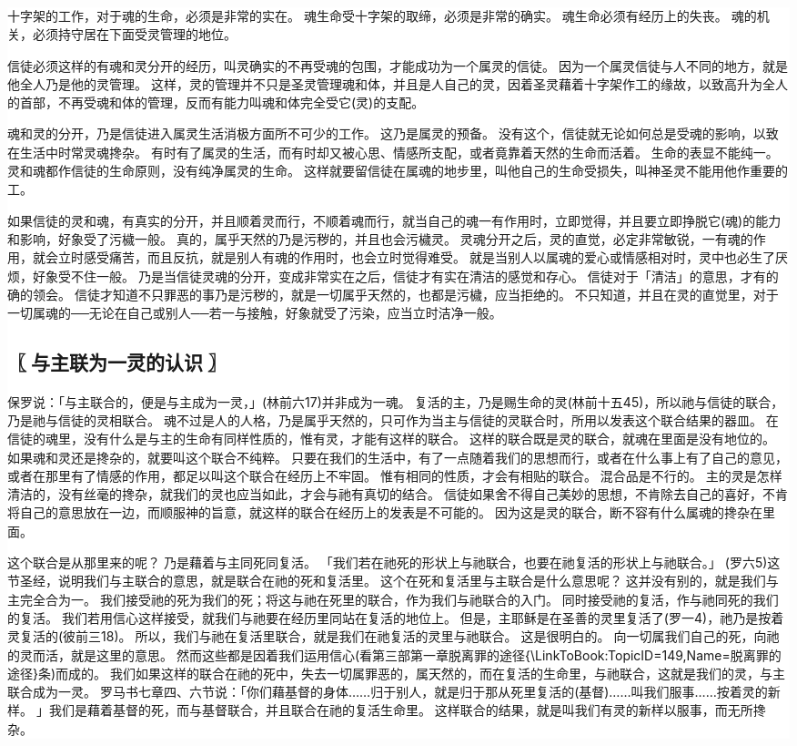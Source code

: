 十字架的工作，对于魂的生命，必须是非常的实在。
魂生命受十字架的取缔，必须是非常的确实。
魂生命必须有经历上的失丧。
魂的机关，必须持守居在下面受灵管理的地位。

信徒必须这样的有魂和灵分开的经历，叫灵确实的不再受魂的包围，才能成功为一个属灵的信徒。
因为一个属灵信徒与人不同的地方，就是他全人乃是他的灵管理。
这样，灵的管理并不只是圣灵管理魂和体，并且是人自己的灵，因着圣灵藉着十字架作工的缘故，以致高升为全人的首部，不再受魂和体的管理，反而有能力叫魂和体完全受它(灵)的支配。

魂和灵的分开，乃是信徒进入属灵生活消极方面所不可少的工作。
这乃是属灵的预备。
没有这个，信徒就无论如何总是受魂的影响，以致在生活中时常灵魂搀杂。
有时有了属灵的生活，而有时却又被心思、情感所支配，或者竟靠着天然的生命而活着。
生命的表显不能纯一。
灵和魂都作信徒的生命原则，没有纯净属灵的生命。
这样就要留信徒在属魂的地步里，叫他自己的生命受损失，叫神圣灵不能用他作重要的工。

如果信徒的灵和魂，有真实的分开，并且顺着灵而行，不顺着魂而行，就当自己的魂一有作用时，立即觉得，并且要立即挣脱它(魂)的能力和影响，好象受了污檅一般。
真的，属乎天然的乃是污秽的，并且也会污檅灵。
灵魂分开之后，灵的直觉，必定非常敏锐，一有魂的作用，就会立时感受痛苦，而且反抗，就是别人有魂的作用时，也会立时觉得难受。
就是当别人以属魂的爱心或情感相对时，灵中也必生了厌烦，好象受不住一般。
乃是当信徒灵魂的分开，变成非常实在之后，信徒才有实在清洁的感觉和存心。
信徒对于「清洁」的意思，才有的确的领会。
信徒才知道不只罪恶的事乃是污秽的，就是一切属乎天然的，也都是污檅，应当拒绝的。
不只知道，并且在灵的直觉里，对于一切属魂的──无论在自己或别人──若一与接触，好象就受了污染，应当立时洁净一般。

## 〖 与主联为一灵的认识 〗

保罗说：「与主联合的，便是与主成为一灵，」(林前六17)并非成为一魂。
复活的主，乃是赐生命的灵(林前十五45)，所以祂与信徒的联合，乃是祂与信徒的灵相联合。
魂不过是人的人格，乃是属乎天然的，只可作为当主与信徒的灵联合时，所用以发表这个联合结果的器皿。
在信徒的魂里，没有什么是与主的生命有同样性质的，惟有灵，才能有这样的联合。
这样的联合既是灵的联合，就魂在里面是没有地位的。
如果魂和灵还是搀杂的，就要叫这个联合不纯粹。
只要在我们的生活中，有了一点随着我们的思想而行，或者在什么事上有了自己的意见，或者在那里有了情感的作用，都足以叫这个联合在经历上不牢固。
惟有相同的性质，才会有相贴的联合。
混合品是不行的。
主的灵是怎样清洁的，没有丝毫的搀杂，就我们的灵也应当如此，才会与祂有真切的结合。
信徒如果舍不得自己美妙的思想，不肯除去自己的喜好，不肯将自己的意思放在一边，而顺服神的旨意，就这样的联合在经历上的发表是不可能的。
因为这是灵的联合，断不容有什么属魂的搀杂在里面。

这个联合是从那里来的呢？
乃是藉着与主同死同复活。
「我们若在祂死的形状上与祂联合，也要在祂复活的形状上与祂联合。」
(罗六5)这节圣经，说明我们与主联合的意思，就是联合在祂的死和复活里。
这个在死和复活里与主联合是什么意思呢？
这并没有别的，就是我们与主完全合为一。
我们接受祂的死为我们的死；将这与祂在死里的联合，作为我们与祂联合的入门。
同时接受祂的复活，作与祂同死的我们的复活。
我们若用信心这样接受，就我们与祂要在经历里同站在复活的地位上。
但是，主耶稣是在圣善的灵里复活了(罗一4)，祂乃是按着灵复活的(彼前三18)。
所以，我们与祂在复活里联合，就是我们在祂复活的灵里与祂联合。
这是很明白的。
向一切属我们自己的死，向祂的灵而活，就是这里的意思。
然而这些都是因着我们运用信心(看第三部第一章脱离罪的途径{\LinkToBook:TopicID=149,Name=脱离罪的途径}条)而成的。
我们如果这样的联合在祂的死中，失去一切属罪恶的，属天然的，而在复活的生命里，与祂联合，这就是我们的灵，与主联合成为一灵。
罗马书七章四、六节说：「你们藉基督的身体……归于别人，就是归于那从死里复活的(基督)……叫我们服事……按着灵的新样。
」我们是藉着基督的死，而与基督联合，并且联合在祂的复活生命里。
这样联合的结果，就是叫我们有灵的新样以服事，而无所搀杂。
